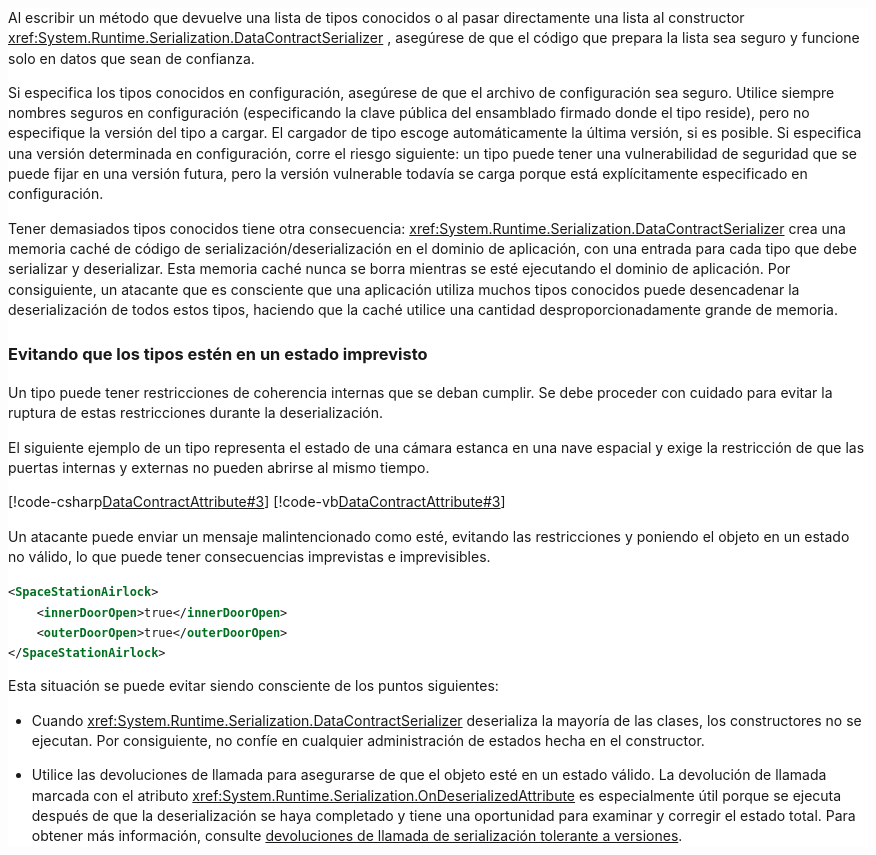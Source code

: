  Al escribir un método que devuelve una lista de tipos conocidos o al pasar directamente una lista al constructor <xref:System.Runtime.Serialization.DataContractSerializer> , asegúrese de que el código que prepara la lista sea seguro y funcione solo en datos que sean de confianza.  
  
 Si especifica los tipos conocidos en configuración, asegúrese de que el archivo de configuración sea seguro. Utilice siempre nombres seguros en configuración (especificando la clave pública del ensamblado firmado donde el tipo reside), pero no especifique la versión del tipo a cargar. El cargador de tipo escoge automáticamente la última versión, si es posible. Si especifica una versión determinada en configuración, corre el riesgo siguiente: un tipo puede tener una vulnerabilidad de seguridad que se puede fijar en una versión futura, pero la versión vulnerable todavía se carga porque está explícitamente especificado en configuración.  
  
 Tener demasiados tipos conocidos tiene otra consecuencia: <xref:System.Runtime.Serialization.DataContractSerializer> crea una memoria caché de código de serialización/deserialización en el dominio de aplicación, con una entrada para cada tipo que debe serializar y deserializar. Esta memoria caché nunca se borra mientras se esté ejecutando el dominio de aplicación. Por consiguiente, un atacante que es consciente que una aplicación utiliza muchos tipos conocidos puede desencadenar la deserialización de todos estos tipos, haciendo que la caché utilice una cantidad desproporcionadamente grande de memoria.  
  
### <a name="preventing-types-from-being-in-an-unintended-state"></a>Evitando que los tipos estén en un estado imprevisto  
 Un tipo puede tener restricciones de coherencia internas que se deban cumplir. Se debe proceder con cuidado para evitar la ruptura de estas restricciones durante la deserialización.  
  
 El siguiente ejemplo de un tipo representa el estado de una cámara estanca en una nave espacial y exige la restricción de que las puertas internas y externas no pueden abrirse al mismo tiempo.  
  
 [!code-csharp[DataContractAttribute#3](../../../../samples/snippets/csharp/VS_Snippets_CFX/datacontractattribute/cs/overview.cs#3)]
 [!code-vb[DataContractAttribute#3](../../../../samples/snippets/visualbasic/VS_Snippets_CFX/datacontractattribute/vb/overview.vb#3)]  
  
 Un atacante puede enviar un mensaje malintencionado como esté, evitando las restricciones y poniendo el objeto en un estado no válido, lo que puede tener consecuencias imprevistas e imprevisibles.  
  
```xml  
<SpaceStationAirlock>  
    <innerDoorOpen>true</innerDoorOpen>  
    <outerDoorOpen>true</outerDoorOpen>  
</SpaceStationAirlock>  
```  
  
 Esta situación se puede evitar siendo consciente de los puntos siguientes:  
  
-   Cuando <xref:System.Runtime.Serialization.DataContractSerializer> deserializa la mayoría de las clases, los constructores no se ejecutan. Por consiguiente, no confíe en cualquier administración de estados hecha en el constructor.  
  
-   Utilice las devoluciones de llamada para asegurarse de que el objeto esté en un estado válido. La devolución de llamada marcada con el atributo <xref:System.Runtime.Serialization.OnDeserializedAttribute> es especialmente útil porque se ejecuta después de que la deserialización se haya completado y tiene una oportunidad para examinar y corregir el estado total. Para obtener más información, consulte [devoluciones de llamada de serialización tolerante a versiones](../../../../docs/framework/wcf/feature-details/version-tolerant-serialization-callbacks.md).  
  